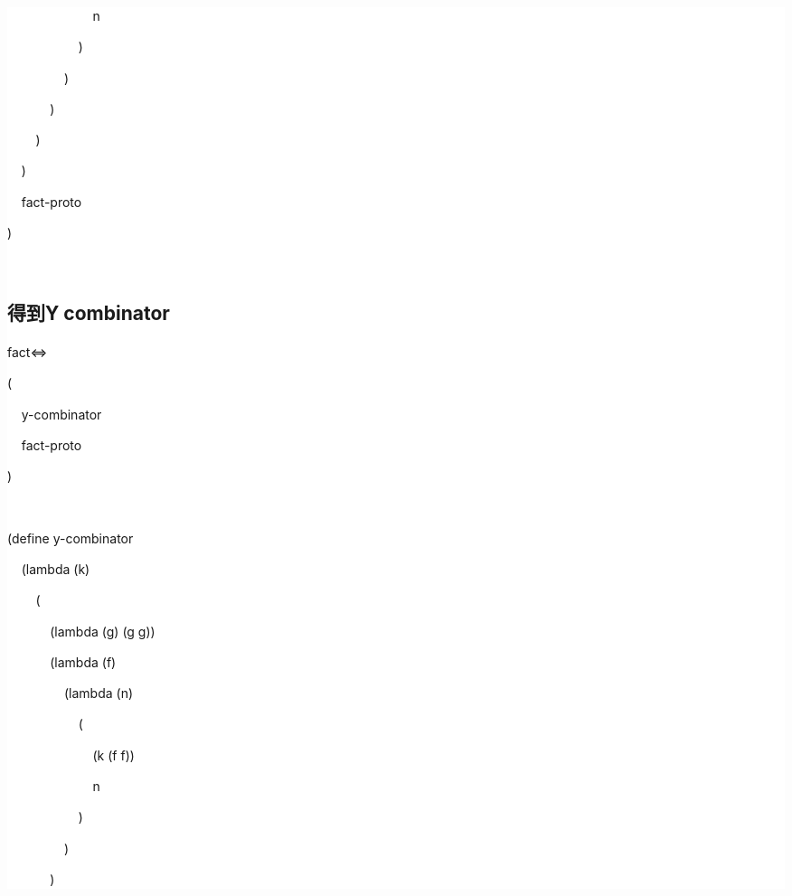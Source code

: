 &nbsp;&nbsp;&nbsp;&nbsp;&nbsp;&nbsp;&nbsp;&nbsp;&nbsp;&nbsp;&nbsp;&nbsp;&nbsp;&nbsp;&nbsp;&nbsp;&nbsp;&nbsp;&nbsp;&nbsp;&nbsp;&nbsp;&nbsp;&nbsp;n

&nbsp;&nbsp;&nbsp;&nbsp;&nbsp;&nbsp;&nbsp;&nbsp;&nbsp;&nbsp;&nbsp;&nbsp;&nbsp;&nbsp;&nbsp;&nbsp;&nbsp;&nbsp;&nbsp;&nbsp;)

&nbsp;&nbsp;&nbsp;&nbsp;&nbsp;&nbsp;&nbsp;&nbsp;&nbsp;&nbsp;&nbsp;&nbsp;&nbsp;&nbsp;&nbsp;&nbsp;)

&nbsp;&nbsp;&nbsp;&nbsp;&nbsp;&nbsp;&nbsp;&nbsp;&nbsp;&nbsp;&nbsp;&nbsp;)

&nbsp;&nbsp;&nbsp;&nbsp;&nbsp;&nbsp;&nbsp;&nbsp;)

&nbsp;&nbsp;&nbsp;&nbsp;)

&nbsp;&nbsp;&nbsp;&nbsp;fact-proto

)

<br/>

## **得到Y combinator**

fact<=>

(

&nbsp;&nbsp;&nbsp;&nbsp;y-combinator

&nbsp;&nbsp;&nbsp;&nbsp;fact-proto

)

<br/>

(define y-combinator

&nbsp;&nbsp;&nbsp;&nbsp;(lambda (k)

&nbsp;&nbsp;&nbsp;&nbsp;&nbsp;&nbsp;&nbsp;&nbsp;(

&nbsp;&nbsp;&nbsp;&nbsp;&nbsp;&nbsp;&nbsp;&nbsp;&nbsp;&nbsp;&nbsp;&nbsp;(lambda (g) (g g))

&nbsp;&nbsp;&nbsp;&nbsp;&nbsp;&nbsp;&nbsp;&nbsp;&nbsp;&nbsp;&nbsp;&nbsp;(lambda (f)

&nbsp;&nbsp;&nbsp;&nbsp;&nbsp;&nbsp;&nbsp;&nbsp;&nbsp;&nbsp;&nbsp;&nbsp;&nbsp;&nbsp;&nbsp;&nbsp;(lambda (n)

&nbsp;&nbsp;&nbsp;&nbsp;&nbsp;&nbsp;&nbsp;&nbsp;&nbsp;&nbsp;&nbsp;&nbsp;&nbsp;&nbsp;&nbsp;&nbsp;&nbsp;&nbsp;&nbsp;&nbsp;(

&nbsp;&nbsp;&nbsp;&nbsp;&nbsp;&nbsp;&nbsp;&nbsp;&nbsp;&nbsp;&nbsp;&nbsp;&nbsp;&nbsp;&nbsp;&nbsp;&nbsp;&nbsp;&nbsp;&nbsp;&nbsp;&nbsp;&nbsp;&nbsp;(k (f f))

&nbsp;&nbsp;&nbsp;&nbsp;&nbsp;&nbsp;&nbsp;&nbsp;&nbsp;&nbsp;&nbsp;&nbsp;&nbsp;&nbsp;&nbsp;&nbsp;&nbsp;&nbsp;&nbsp;&nbsp;&nbsp;&nbsp;&nbsp;&nbsp;n

&nbsp;&nbsp;&nbsp;&nbsp;&nbsp;&nbsp;&nbsp;&nbsp;&nbsp;&nbsp;&nbsp;&nbsp;&nbsp;&nbsp;&nbsp;&nbsp;&nbsp;&nbsp;&nbsp;&nbsp;)

&nbsp;&nbsp;&nbsp;&nbsp;&nbsp;&nbsp;&nbsp;&nbsp;&nbsp;&nbsp;&nbsp;&nbsp;&nbsp;&nbsp;&nbsp;&nbsp;)

&nbsp;&nbsp;&nbsp;&nbsp;&nbsp;&nbsp;&nbsp;&nbsp;&nbsp;&nbsp;&nbsp;&nbsp;)
